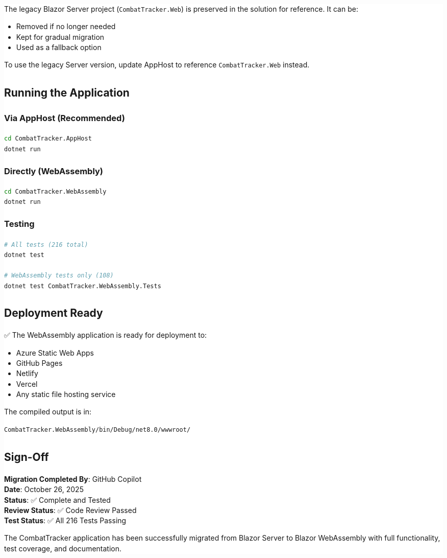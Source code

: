 The legacy Blazor Server project (`CombatTracker.Web`) is preserved in the solution for reference. It can be:
- Removed if no longer needed
- Kept for gradual migration
- Used as a fallback option

To use the legacy Server version, update AppHost to reference `CombatTracker.Web` instead.

## Running the Application

### Via AppHost (Recommended)
```bash
cd CombatTracker.AppHost
dotnet run
```

### Directly (WebAssembly)
```bash
cd CombatTracker.WebAssembly
dotnet run
```

### Testing
```bash
# All tests (216 total)
dotnet test

# WebAssembly tests only (108)
dotnet test CombatTracker.WebAssembly.Tests
```

## Deployment Ready

✅ The WebAssembly application is ready for deployment to:
- Azure Static Web Apps
- GitHub Pages
- Netlify
- Vercel
- Any static file hosting service

The compiled output is in:
```
CombatTracker.WebAssembly/bin/Debug/net8.0/wwwroot/
```

## Sign-Off

**Migration Completed By**: GitHub Copilot  
**Date**: October 26, 2025  
**Status**: ✅ Complete and Tested  
**Review Status**: ✅ Code Review Passed  
**Test Status**: ✅ All 216 Tests Passing  

The CombatTracker application has been successfully migrated from Blazor Server to Blazor WebAssembly with full functionality, test coverage, and documentation.
